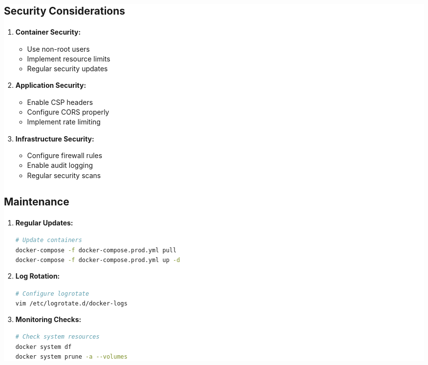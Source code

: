 ## Security Considerations

1. **Container Security:**
   - Use non-root users
   - Implement resource limits
   - Regular security updates

2. **Application Security:**
   - Enable CSP headers
   - Configure CORS properly
   - Implement rate limiting

3. **Infrastructure Security:**
   - Configure firewall rules
   - Enable audit logging
   - Regular security scans

## Maintenance

1. **Regular Updates:**
   ```bash
   # Update containers
   docker-compose -f docker-compose.prod.yml pull
   docker-compose -f docker-compose.prod.yml up -d
   ```

2. **Log Rotation:**
   ```bash
   # Configure logrotate
   vim /etc/logrotate.d/docker-logs
   ```

3. **Monitoring Checks:**
   ```bash
   # Check system resources
   docker system df
   docker system prune -a --volumes
   ```
